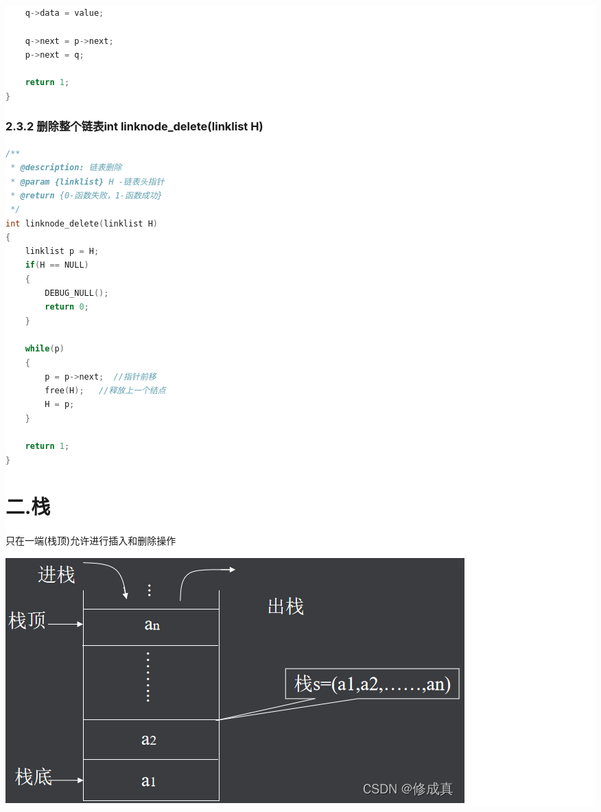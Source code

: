 ```c
	q->data = value;

	q->next = p->next;
	p->next = q;

	return 1;
}

```

### 2.3.2 删除整个链表int linknode_delete(linklist H)

```c
/**
 * @description: 链表删除
 * @param {linklist} H -链表头指针
 * @return {0-函数失败，1-函数成功}
 */
int linknode_delete(linklist H)
{
	linklist p = H;
	if(H == NULL)
	{
		DEBUG_NULL();
		return 0;
	}

	while(p)
	{
		p = p->next;  //指针前移
		free(H);   //释放上一个结点
		H = p;
	}

	return 1;
}
```

# 二.栈

只在一端(栈顶)允许进行插入和删除操作

![](res/栈.png)
